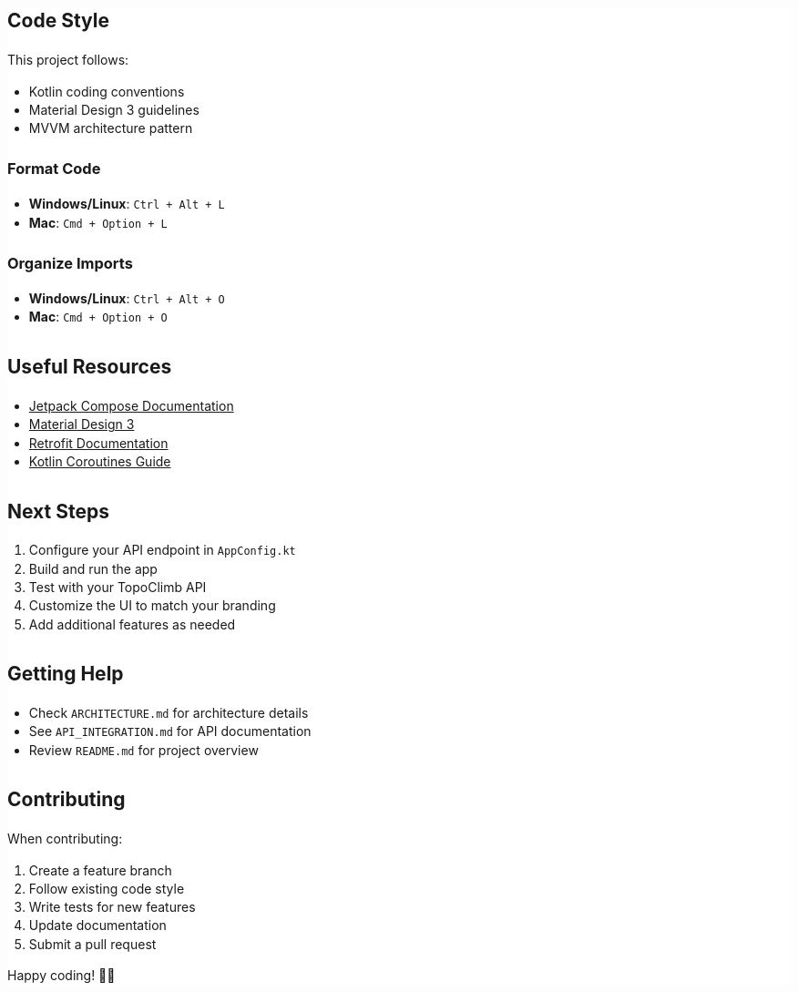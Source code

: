 ## Code Style

This project follows:
- Kotlin coding conventions
- Material Design 3 guidelines
- MVVM architecture pattern

### Format Code
- **Windows/Linux**: `Ctrl + Alt + L`
- **Mac**: `Cmd + Option + L`

### Organize Imports
- **Windows/Linux**: `Ctrl + Alt + O`
- **Mac**: `Cmd + Option + O`

## Useful Resources

- [Jetpack Compose Documentation](https://developer.android.com/jetpack/compose)
- [Material Design 3](https://m3.material.io/)
- [Retrofit Documentation](https://square.github.io/retrofit/)
- [Kotlin Coroutines Guide](https://kotlinlang.org/docs/coroutines-guide.html)

## Next Steps

1. Configure your API endpoint in `AppConfig.kt`
2. Build and run the app
3. Test with your TopoClimb API
4. Customize the UI to match your branding
5. Add additional features as needed

## Getting Help

- Check `ARCHITECTURE.md` for architecture details
- See `API_INTEGRATION.md` for API documentation
- Review `README.md` for project overview

## Contributing

When contributing:
1. Create a feature branch
2. Follow existing code style
3. Write tests for new features
4. Update documentation
5. Submit a pull request

Happy coding! 🧗‍♂️
